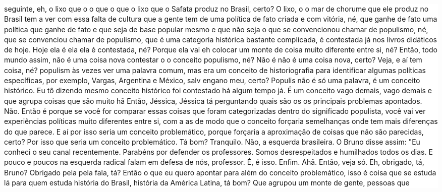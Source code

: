 seguinte,
eh, o lixo que o o que o que
o lixo que o Safata produz no Brasil,
certo? O lixo, o o mar de chorume que
ele produz no
Brasil tem a ver com essa falta de
cultura que a gente tem de uma política
de fato criada e com vitória, né, que
ganhe de fato uma política que ganhe de
fato e que seja de base popular mesmo e
que não seja o que se convencionou
chamar de populismo, né, que se
convenciou chamar de populismo, que é
uma categoria histórica bastante
complicada, é contestada já nos livros
didáticos de hoje. Hoje ela é ela ela é
contestada, né? Porque ela vai eh
colocar um monte de coisa muito
diferente entre si, né? Então, todo
mundo assim, não é uma coisa nova
contestar o o conceito populismo, né?
Não é não é uma coisa nova, certo? Veja,
e aí tem coisa, né? populism às vezes
ver uma palavra comum, mas era um
conceito de historiografia para
identificar algumas políticas
específicas, por exemplo, Vargas,
Argentina e México, salv engano meu,
certo? Populis não é só uma palavra, é
um conceito histórico. Eu tô dizendo
mesmo conceito histórico foi contestado
há algum tempo já.
É um conceito vago demais, vago demais e
que agrupa coisas que são muito hã
Então, Jéssica, Jéssica tá perguntando
quais são os os principais problemas
apontados. Não. Então é porque se você
for comparar essas coisas que foram
categorizadas dentro do significado
populista, você vai ver experiências
políticas muito diferentes entre si,
com a as de modo que o conceito forçaria
semelhanças onde tem mais diferenças do
que parece. E aí por isso seria um
conceito problemático, porque forçaria a
aproximação de coisas que não são
parecidas, certo? Por isso que seria um
conceito problemático. Tá bom?
Tranquilo. Não, a esquerda brasileira. O
Bruno disse assim: "Eu conheci o seu
canal recentemente. Parabéns por
defender os professores. Somos
desrespeitados e humilhados todos os
dias. E pouco e poucos na esquerda
radical falam em defesa de nós,
professor. É, é
isso. Enfim. Ahã. Então, veja só.
Eh, obrigado, tá, Bruno? Obrigado pela
pela fala, tá? Então o que eu quero
apontar para além do conceito
problemático, isso é coisa que se estuda
lá para quem estuda história do Brasil,
história da América Latina, tá bom? Que
agrupou um monte de gente, pessoas que